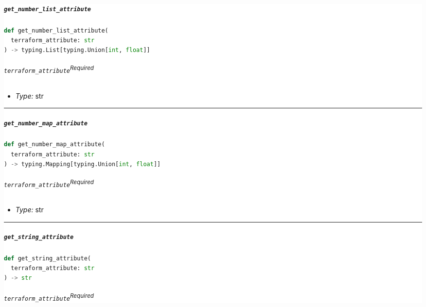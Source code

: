 ##### `get_number_list_attribute` <a name="get_number_list_attribute" id="rhizo-co-terraform-provider-oci.serviceCatalogServiceCatalogAssociation.ServiceCatalogServiceCatalogAssociationTimeoutsOutputReference.getNumberListAttribute"></a>

```python
def get_number_list_attribute(
  terraform_attribute: str
) -> typing.List[typing.Union[int, float]]
```

###### `terraform_attribute`<sup>Required</sup> <a name="terraform_attribute" id="rhizo-co-terraform-provider-oci.serviceCatalogServiceCatalogAssociation.ServiceCatalogServiceCatalogAssociationTimeoutsOutputReference.getNumberListAttribute.parameter.terraformAttribute"></a>

- *Type:* str

---

##### `get_number_map_attribute` <a name="get_number_map_attribute" id="rhizo-co-terraform-provider-oci.serviceCatalogServiceCatalogAssociation.ServiceCatalogServiceCatalogAssociationTimeoutsOutputReference.getNumberMapAttribute"></a>

```python
def get_number_map_attribute(
  terraform_attribute: str
) -> typing.Mapping[typing.Union[int, float]]
```

###### `terraform_attribute`<sup>Required</sup> <a name="terraform_attribute" id="rhizo-co-terraform-provider-oci.serviceCatalogServiceCatalogAssociation.ServiceCatalogServiceCatalogAssociationTimeoutsOutputReference.getNumberMapAttribute.parameter.terraformAttribute"></a>

- *Type:* str

---

##### `get_string_attribute` <a name="get_string_attribute" id="rhizo-co-terraform-provider-oci.serviceCatalogServiceCatalogAssociation.ServiceCatalogServiceCatalogAssociationTimeoutsOutputReference.getStringAttribute"></a>

```python
def get_string_attribute(
  terraform_attribute: str
) -> str
```

###### `terraform_attribute`<sup>Required</sup> <a name="terraform_attribute" id="rhizo-co-terraform-provider-oci.serviceCatalogServiceCatalogAssociation.ServiceCatalogServiceCatalogAssociationTimeoutsOutputReference.getStringAttribute.parameter.terraformAttribute"></a>
